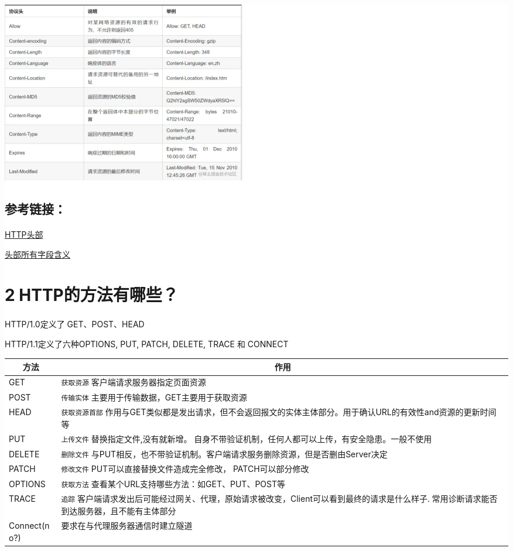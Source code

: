 <img src="pic/2%20%E5%BA%94%E7%94%A8%E5%B1%82.assets/image-20220317152258357.png" alt="image-20220317152258357" style="zoom:50%;" />





## 参考链接：

[HTTP头部](https://www.cnblogs.com/onepixel/articles/7545959.html)

[头部所有字段含义](https://juejin.cn/post/6932001161532669960#heading-9)

# 2 HTTP的方法有哪些？

HTTP/1.0定义了 GET、POST、HEAD

HTTP/1.1定义了六种OPTIONS, PUT, PATCH, DELETE, TRACE 和 CONNECT 

| 方法         | 作用                                                         |
| ------------ | ------------------------------------------------------------ |
| GET          | `获取资源` 客户端请求服务器指定页面资源                      |
| POST         | `传输实体` 主要用于传输数据，GET主要用于获取资源             |
| HEAD         | `获取资源首部` 作用与GET类似都是发出请求，但不会返回报文的实体主体部分。用于确认URL的有效性and资源的更新时间等 |
| PUT          | `上传文件` 替换指定文件,没有就新增。 自身不带验证机制，任何人都可以上传，有安全隐患。一般不使用 |
| DELETE       | `删除文件` 与PUT相反，也不带验证机制。客户端请求服务删除资源，但是否删由Server决定 |
| PATCH        | `修改文件` PUT可以直接替换文件造成完全修改， PATCH可以部分修改 |
| OPTIONS      | `获取方法` 查看某个URL支持哪些方法：如GET、PUT、POST等       |
| TRACE        | `追踪` 客户端请求发出后可能经过网关、代理，原始请求被改变，Client可以看到最终的请求是什么样子.  常用诊断请求能否到达服务器，且不能有主体部分 |
| Connect(no?) | 要求在与代理服务器通信时建立隧道                             |
